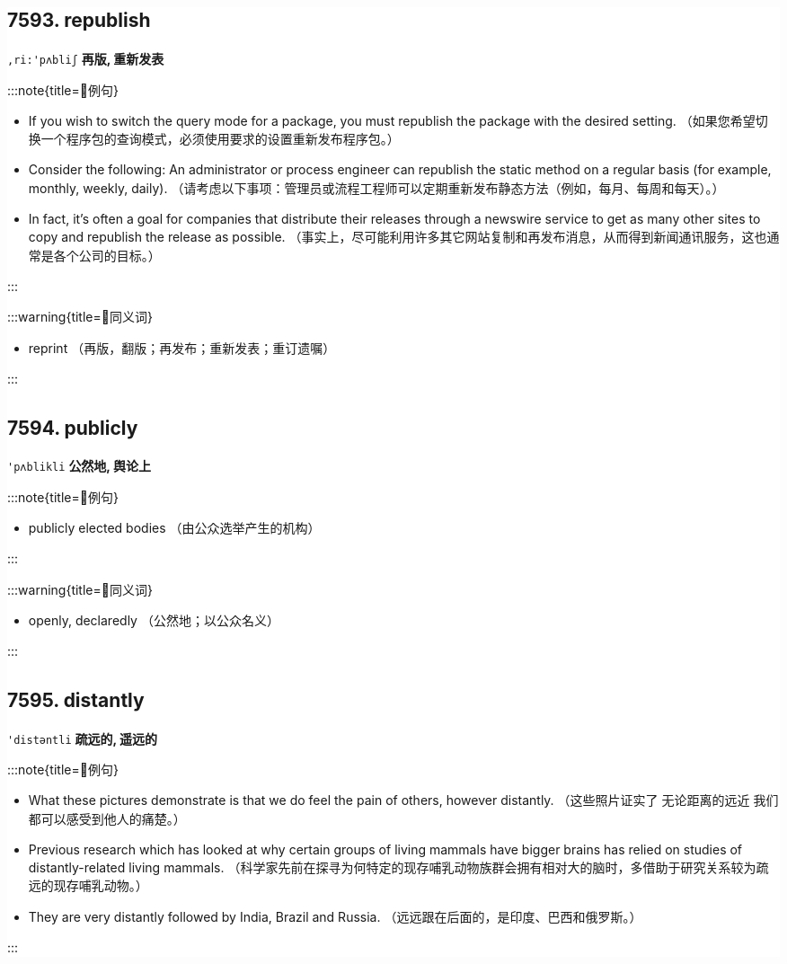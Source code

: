 
## 7593. republish

`,ri:'pʌbliʃ`  **再版, 重新发表**

:::note{title=🎤例句}

- If you wish to switch the query mode for a package, you must republish the package with the desired setting. （如果您希望切换一个程序包的查询模式，必须使用要求的设置重新发布程序包。）

- Consider the following: An administrator or process engineer can republish the static method on a regular basis (for example, monthly, weekly, daily). （请考虑以下事项：管理员或流程工程师可以定期重新发布静态方法（例如，每月、每周和每天）。）

- In fact, it’s often a goal for companies that distribute their releases through a newswire service to get as many other sites to copy and republish the release as possible. （事实上，尽可能利用许多其它网站复制和再发布消息，从而得到新闻通讯服务，这也通常是各个公司的目标。）

:::

:::warning{title=🤔同义词}

- reprint （再版，翻版；再发布；重新发表；重订遗嘱）

:::


## 7594. publicly

`'pʌblikli`  **公然地, 舆论上**

:::note{title=🎤例句}

- publicly elected bodies （由公众选举产生的机构）

:::

:::warning{title=🤔同义词}

- openly, declaredly （公然地；以公众名义）

:::


## 7595. distantly

`'distəntli`  **疏远的, 遥远的**

:::note{title=🎤例句}

- What these pictures demonstrate is that we do feel the pain of others, however distantly. （这些照片证实了 无论距离的远近 我们都可以感受到他人的痛楚。）

- Previous research which has looked at why certain groups of living mammals have bigger brains has relied on studies of distantly-related living mammals.  （科学家先前在探寻为何特定的现存哺乳动物族群会拥有相对大的脑时，多借助于研究关系较为疏远的现存哺乳动物。）

- They are very distantly followed by India, Brazil and Russia. （远远跟在后面的，是印度、巴西和俄罗斯。）

:::
